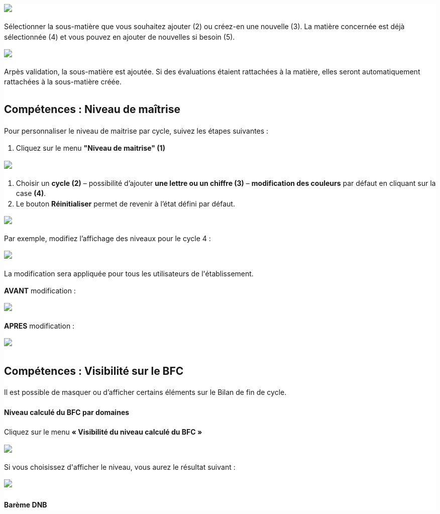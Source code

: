 ![](.gitbook/assets/1_13_ajout_sous-matière%20%281%29.png)

Sélectionner la sous-matière que vous souhaitez ajouter \(2\) ou créez-en une nouvelle \(3\). La matière concernée est déjà sélectionnée \(4\) et vous pouvez en ajouter de nouvelles si besoin \(5\).

![](.gitbook/assets/1_14_ajout_sous-matière2%20%281%29.png)

Arpès validation, la sous-matière est ajoutée. Si des évaluations étaient rattachées à la matière, elles seront automatiquement rattachées à la sous-matière créée.

## Compétences : Niveau de maîtrise

Pour personnaliser le niveau de maitrise par cycle, suivez les étapes suivantes :

1. Cliquez sur le menu **"Niveau de maitrise" \(1\)**

![](.gitbook/assets/2_01_niveau1%20%281%29.png)

1. Choisir un **cycle \(2\)** – possibilité d’ajouter **une lettre ou un chiffre \(3\)** – **modification des couleurs** par défaut en cliquant sur la case **\(4\)**.
2. Le bouton **Réinitialiser** permet de revenir à l’état défini par défaut.

![](.gitbook/assets/2_02_niveau2%20%281%29.png)

Par exemple, modifiez l’affichage des niveaux pour le cycle 4 :

![](.gitbook/assets/2_03_niveau3%20%281%29.png)

La modification sera appliquée pour tous les utilisateurs de l'établissement.

**AVANT** modification :

![](.gitbook/assets/2_04_niveau4%20%281%29.png)

**APRES** modification :

![](.gitbook/assets/2_05_niveau5%20%281%29.png)

## Compétences : Visibilité sur le BFC

Il est possible de masquer ou d’afficher certains éléments sur le Bilan de fin de cycle.

#### Niveau calculé du BFC par domaines

Cliquez sur le menu **« Visibilité du niveau calculé du BFC »**

![](.gitbook/assets/2_06_visibilité_BFC%20%281%29.png)

Si vous choisissez d'afficher le niveau, vous aurez le résultat suivant :

![](.gitbook/assets/2_07_visibiliteBFC3%20%281%29.png)

#### Barème DNB
